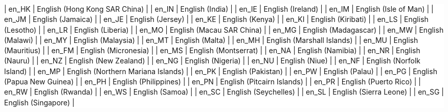 | en_HK      | English (Hong Kong SAR China)              |
| en_IN      | English (India)                            |
| en_IE      | English (Ireland)                          |
| en_IM      | English (Isle of Man)                      |
| en_JM      | English (Jamaica)                          |
| en_JE      | English (Jersey)                           |
| en_KE      | English (Kenya)                            |
| en_KI      | English (Kiribati)                         |
| en_LS      | English (Lesotho)                          |
| en_LR      | English (Liberia)                          |
| en_MO      | English (Macau SAR China)                  |
| en_MG      | English (Madagascar)                       |
| en_MW      | English (Malawi)                           |
| en_MY      | English (Malaysia)                         |
| en_MT      | English (Malta)                            |
| en_MH      | English (Marshall Islands)                 |
| en_MU      | English (Mauritius)                        |
| en_FM      | English (Micronesia)                       |
| en_MS      | English (Montserrat)                       |
| en_NA      | English (Namibia)                          |
| en_NR      | English (Nauru)                            |
| en_NZ      | English (New Zealand)                      |
| en_NG      | English (Nigeria)                          |
| en_NU      | English (Niue)                             |
| en_NF      | English (Norfolk Island)                   |
| en_MP      | English (Northern Mariana Islands)         |
| en_PK      | English (Pakistan)                         |
| en_PW      | English (Palau)                            |
| en_PG      | English (Papua New Guinea)                 |
| en_PH      | English (Philippines)                      |
| en_PN      | English (Pitcairn Islands)                 |
| en_PR      | English (Puerto Rico)                      |
| en_RW      | English (Rwanda)                           |
| en_WS      | English (Samoa)                            |
| en_SC      | English (Seychelles)                       |
| en_SL      | English (Sierra Leone)                     |
| en_SG      | English (Singapore)                        |